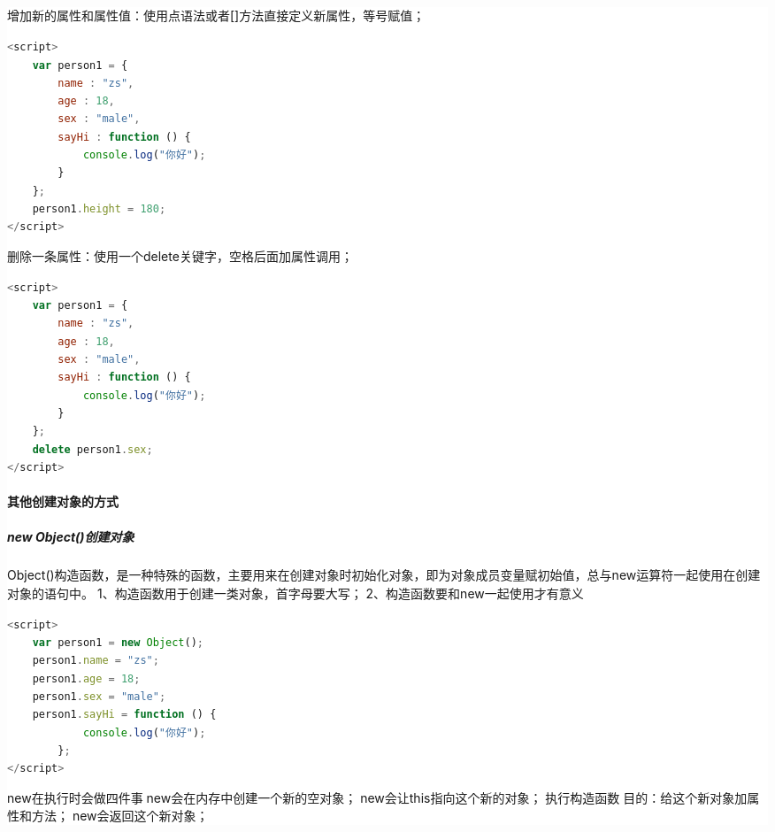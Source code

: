 增加新的属性和属性值：使用点语法或者[]方法直接定义新属性，等号赋值；

```javascript
<script>
    var person1 = {
        name : "zs",
        age : 18,
        sex : "male",
        sayHi : function () {
            console.log("你好");
        }
    };
    person1.height = 180;
</script>
```

删除一条属性：使用一个delete关键字，空格后面加属性调用；

```javascript
<script>
    var person1 = {
        name : "zs",
        age : 18,
        sex : "male",
        sayHi : function () {
            console.log("你好");
        }
    };
    delete person1.sex;
</script>
```

#### 其他创建对象的方式

##### new Object()创建对象

Object()构造函数，是一种特殊的函数，主要用来在创建对象时初始化对象，即为对象成员变量赋初始值，总与new运算符一起使用在创建对象的语句中。
1、构造函数用于创建一类对象，首字母要大写；
2、构造函数要和new一起使用才有意义

```javascript
<script>
    var person1 = new Object();
    person1.name = "zs";
    person1.age = 18;
    person1.sex = "male";
    person1.sayHi = function () {
            console.log("你好");
        };
</script>
```

new在执行时会做四件事
new会在内存中创建一个新的空对象；
new会让this指向这个新的对象；
执行构造函数 目的：给这个新对象加属性和方法；
new会返回这个新对象；
